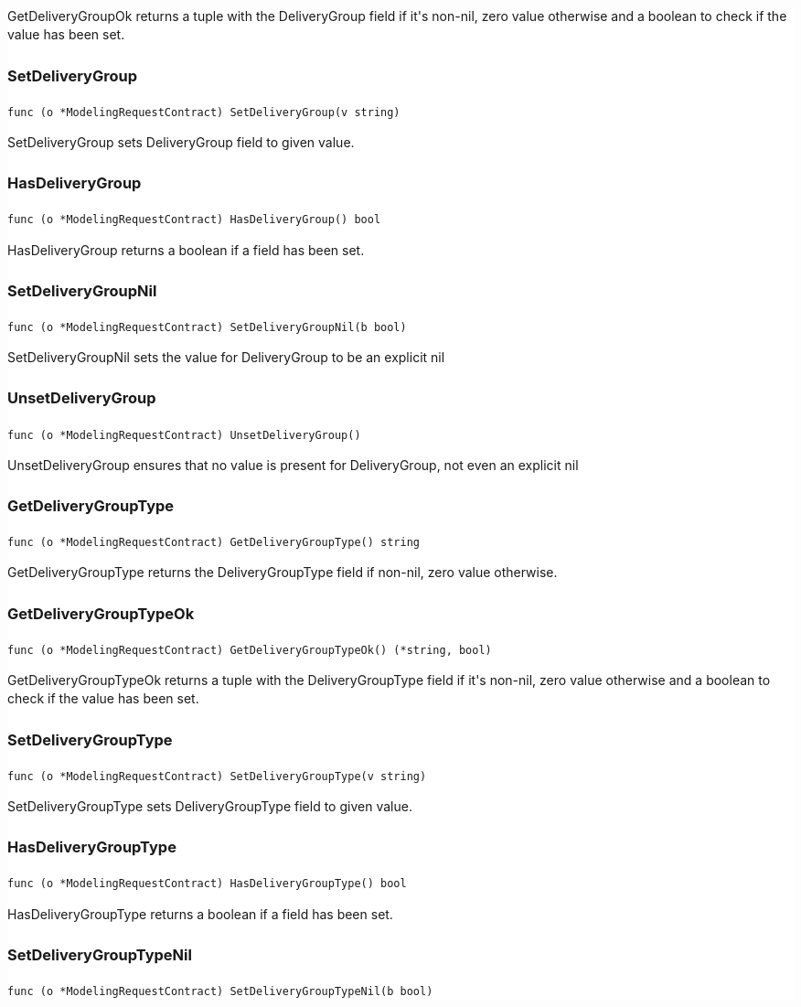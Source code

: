 GetDeliveryGroupOk returns a tuple with the DeliveryGroup field if it's non-nil, zero value otherwise
and a boolean to check if the value has been set.

### SetDeliveryGroup

`func (o *ModelingRequestContract) SetDeliveryGroup(v string)`

SetDeliveryGroup sets DeliveryGroup field to given value.

### HasDeliveryGroup

`func (o *ModelingRequestContract) HasDeliveryGroup() bool`

HasDeliveryGroup returns a boolean if a field has been set.

### SetDeliveryGroupNil

`func (o *ModelingRequestContract) SetDeliveryGroupNil(b bool)`

 SetDeliveryGroupNil sets the value for DeliveryGroup to be an explicit nil

### UnsetDeliveryGroup
`func (o *ModelingRequestContract) UnsetDeliveryGroup()`

UnsetDeliveryGroup ensures that no value is present for DeliveryGroup, not even an explicit nil
### GetDeliveryGroupType

`func (o *ModelingRequestContract) GetDeliveryGroupType() string`

GetDeliveryGroupType returns the DeliveryGroupType field if non-nil, zero value otherwise.

### GetDeliveryGroupTypeOk

`func (o *ModelingRequestContract) GetDeliveryGroupTypeOk() (*string, bool)`

GetDeliveryGroupTypeOk returns a tuple with the DeliveryGroupType field if it's non-nil, zero value otherwise
and a boolean to check if the value has been set.

### SetDeliveryGroupType

`func (o *ModelingRequestContract) SetDeliveryGroupType(v string)`

SetDeliveryGroupType sets DeliveryGroupType field to given value.

### HasDeliveryGroupType

`func (o *ModelingRequestContract) HasDeliveryGroupType() bool`

HasDeliveryGroupType returns a boolean if a field has been set.

### SetDeliveryGroupTypeNil

`func (o *ModelingRequestContract) SetDeliveryGroupTypeNil(b bool)`
